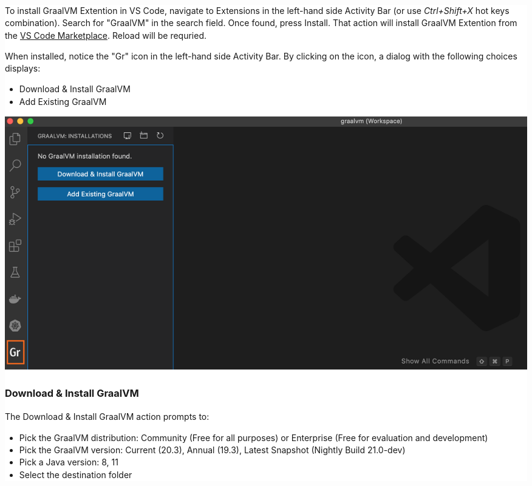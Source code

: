 To install GraalVM Extention in VS Code, navigate to Extensions in the left-hand side Activity Bar (or use _Ctrl+Shift+X_ hot keys combination).
Search for "GraalVM" in the search field.
Once found, press Install. That action will install GraalVM Extention from the [VS Code Marketplace](https://marketplace.visualstudio.com/items?itemName=oracle-labs-graalvm.graalvm). Reload will be requried.

When installed, notice the "Gr" icon in the left-hand side Activity Bar.
By clicking on the icon, a dialog with the following choices displays:
* Download & Install GraalVM
* Add Existing GraalVM

![GraalVM Install Dialog](images/graalvm_install_actions.png)

### Download & Install GraalVM

The Download & Install GraalVM action prompts to:
* Pick the GraalVM distribution: Community (Free for all purposes) or Enterprise (Free for evaluation and development)
* Pick the GraalVM version: Current (20.3), Annual (19.3), Latest Snapshot (Nightly Build 21.0-dev)
* Pick a Java version: 8, 11
* Select the destination folder
